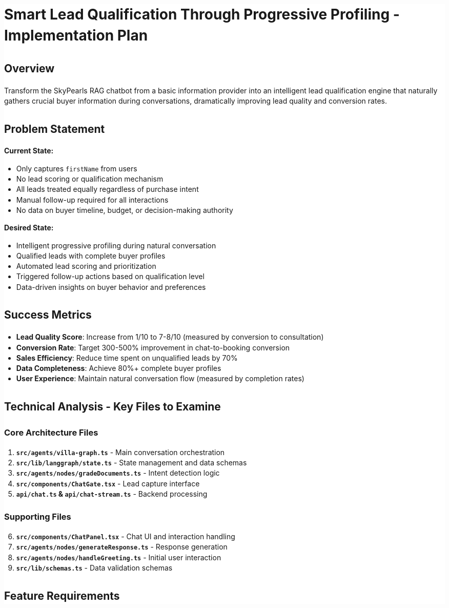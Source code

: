 # Smart Lead Qualification Through Progressive Profiling - Implementation Plan

## Overview

Transform the SkyPearls RAG chatbot from a basic information provider into an intelligent lead qualification engine that naturally gathers crucial buyer information during conversations, dramatically improving lead quality and conversion rates.

## Problem Statement

**Current State:**
- Only captures `firstName` from users
- No lead scoring or qualification mechanism
- All leads treated equally regardless of purchase intent
- Manual follow-up required for all interactions
- No data on buyer timeline, budget, or decision-making authority

**Desired State:**
- Intelligent progressive profiling during natural conversation
- Qualified leads with complete buyer profiles
- Automated lead scoring and prioritization
- Triggered follow-up actions based on qualification level
- Data-driven insights on buyer behavior and preferences

## Success Metrics

- **Lead Quality Score**: Increase from 1/10 to 7-8/10 (measured by conversion to consultation)
- **Conversion Rate**: Target 300-500% improvement in chat-to-booking conversion
- **Sales Efficiency**: Reduce time spent on unqualified leads by 70%
- **Data Completeness**: Achieve 80%+ complete buyer profiles
- **User Experience**: Maintain natural conversation flow (measured by completion rates)

## Technical Analysis - Key Files to Examine

### Core Architecture Files
1. **`src/agents/villa-graph.ts`** - Main conversation orchestration
2. **`src/lib/langgraph/state.ts`** - State management and data schemas
3. **`src/agents/nodes/gradeDocuments.ts`** - Intent detection logic
4. **`src/components/ChatGate.tsx`** - Lead capture interface
5. **`api/chat.ts` & `api/chat-stream.ts`** - Backend processing

### Supporting Files
6. **`src/components/ChatPanel.tsx`** - Chat UI and interaction handling
7. **`src/agents/nodes/generateResponse.ts`** - Response generation
8. **`src/agents/nodes/handleGreeting.ts`** - Initial user interaction
9. **`src/lib/schemas.ts`** - Data validation schemas

## Feature Requirements
